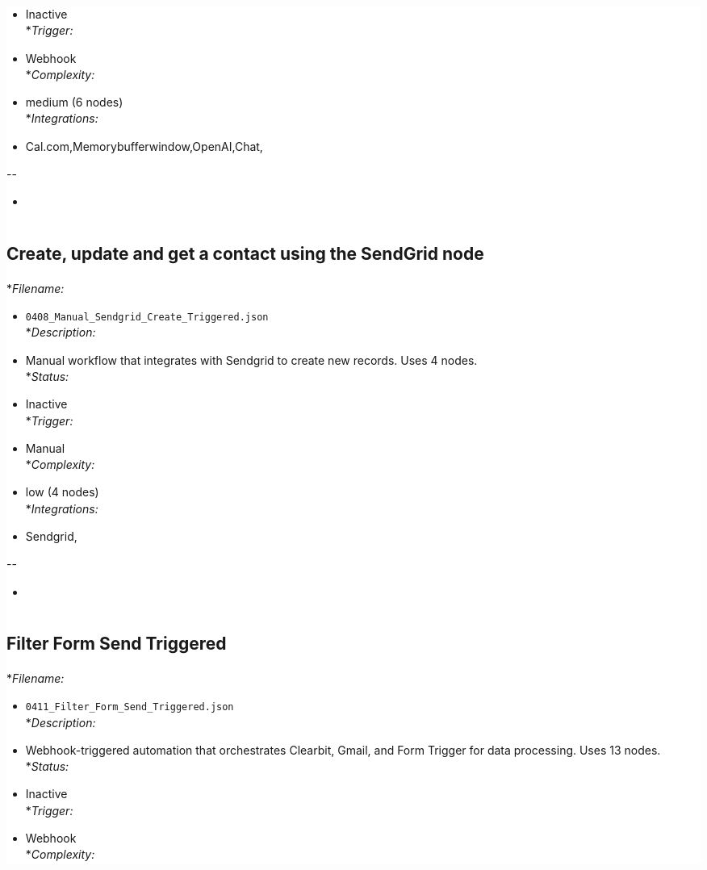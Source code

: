 * Inactive  
**Trigger:*

* Webhook  
**Complexity:*

* medium (6 nodes)  
**Integrations:*

* Cal.com,Memorybufferwindow,OpenAI,Chat,  

--

-

#

## Create, update and get a contact using the SendGrid node
**Filename:*

* `0408_Manual_Sendgrid_Create_Triggered.json`  
**Description:*

* Manual workflow that integrates with Sendgrid to create new records. Uses 4 nodes.  
**Status:*

* Inactive  
**Trigger:*

* Manual  
**Complexity:*

* low (4 nodes)  
**Integrations:*

* Sendgrid,  

--

-

#

## Filter Form Send Triggered
**Filename:*

* `0411_Filter_Form_Send_Triggered.json`  
**Description:*

* Webhook-triggered automation that orchestrates Clearbit, Gmail, and Form Trigger for data processing. Uses 13 nodes.  
**Status:*

* Inactive  
**Trigger:*

* Webhook  
**Complexity:*
